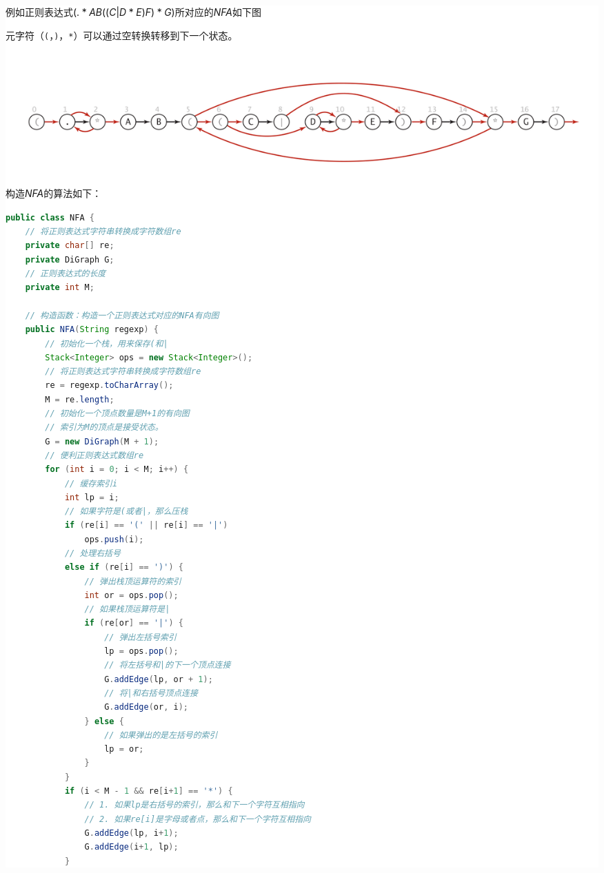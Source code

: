例如正则表达式$(.*AB((C|D*E)F)*G)$所对应的$NFA$如下图

元字符（`(`，`)`，`*`）可以通过空转换转移到下一个状态。

![](figure-16.png)

构造$NFA$的算法如下：

```java
public class NFA {
    // 将正则表达式字符串转换成字符数组re
    private char[] re;
    private DiGraph G;
    // 正则表达式的长度
    private int M;

    // 构造函数：构造一个正则表达式对应的NFA有向图
    public NFA(String regexp) {
        // 初始化一个栈，用来保存(和|
        Stack<Integer> ops = new Stack<Integer>();
        // 将正则表达式字符串转换成字符数组re
        re = regexp.toCharArray();
        M = re.length;
        // 初始化一个顶点数量是M+1的有向图
        // 索引为M的顶点是接受状态。
        G = new DiGraph(M + 1);
        // 便利正则表达式数组re
        for (int i = 0; i < M; i++) {
            // 缓存索引i
            int lp = i;
            // 如果字符是(或者|，那么压栈
            if (re[i] == '(' || re[i] == '|')
                ops.push(i);
            // 处理右括号
            else if (re[i] == ')') {
                // 弹出栈顶运算符的索引
                int or = ops.pop();
                // 如果栈顶运算符是|
                if (re[or] == '|') {
                    // 弹出左括号索引
                    lp = ops.pop();
                    // 将左括号和|的下一个顶点连接
                    G.addEdge(lp, or + 1);
                    // 将|和右括号顶点连接
                    G.addEdge(or, i);
                } else {
                    // 如果弹出的是左括号的索引
                    lp = or;
                }
            }
            if (i < M - 1 && re[i+1] == '*') {
                // 1. 如果lp是右括号的索引，那么和下一个字符互相指向
                // 2. 如果re[i]是字母或者点，那么和下一个字符互相指向
                G.addEdge(lp, i+1);
                G.addEdge(i+1, lp);
            }
```